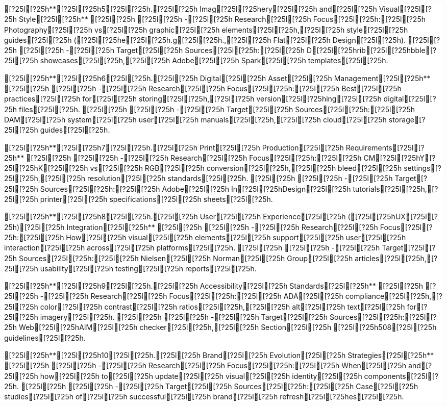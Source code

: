 [?25l[?25h**[?25l[?25h5[?25l[?25h.[?25l[?25h Imag[?25l[?25hery[?25l[?25h and[?25l[?25h Visual[?25l[?25h Style[?25l[?25h**
[?25l[?25h  [?25l[?25h -[?25l[?25h Research[?25l[?25h Focus[?25l[?25h:[?25l[?25h Photography[?25l[?25h vs[?25l[?25h graphic[?25l[?25h elements[?25l[?25h,[?25l[?25h style[?25l[?25h guides[?25l[?25h ([?25l[?25he[?25l[?25h.g[?25l[?25h.,[?25l[?25h Flat[?25l[?25h Design[?25l[?25h).
[?25l[?25h  [?25l[?25h -[?25l[?25h Target[?25l[?25h Sources[?25l[?25h:[?25l[?25h D[?25l[?25hrib[?25l[?25hbble[?25l[?25h showcases[?25l[?25h,[?25l[?25h Adobe[?25l[?25h Spark[?25l[?25h templates[?25l[?25h.

[?25l[?25h**[?25l[?25h6[?25l[?25h.[?25l[?25h Digital[?25l[?25h Asset[?25l[?25h Management[?25l[?25h**
[?25l[?25h  [?25l[?25h -[?25l[?25h Research[?25l[?25h Focus[?25l[?25h:[?25l[?25h Best[?25l[?25h practices[?25l[?25h for[?25l[?25h storing[?25l[?25h,[?25l[?25h version[?25l[?25hing[?25l[?25h digital[?25l[?25h files[?25l[?25h.
[?25l[?25h  [?25l[?25h -[?25l[?25h Target[?25l[?25h Sources[?25l[?25h:[?25l[?25h DAM[?25l[?25h system[?25l[?25h user[?25l[?25h manuals[?25l[?25h,[?25l[?25h cloud[?25l[?25h storage[?25l[?25h guides[?25l[?25h.

[?25l[?25h**[?25l[?25h7[?25l[?25h.[?25l[?25h Print[?25l[?25h Production[?25l[?25h Requirements[?25l[?25h**
[?25l[?25h  [?25l[?25h -[?25l[?25h Research[?25l[?25h Focus[?25l[?25h:[?25l[?25h CM[?25l[?25hY[?25l[?25hK[?25l[?25h vs[?25l[?25h RGB[?25l[?25h conversion[?25l[?25h,[?25l[?25h bleed[?25l[?25h settings[?25l[?25h,[?25l[?25h resolution[?25l[?25h standards[?25l[?25h.
[?25l[?25h  [?25l[?25h -[?25l[?25h Target[?25l[?25h Sources[?25l[?25h:[?25l[?25h Adobe[?25l[?25h In[?25l[?25hDesign[?25l[?25h tutorials[?25l[?25h,[?25l[?25h printer[?25l[?25h specifications[?25l[?25h sheets[?25l[?25h.

[?25l[?25h**[?25l[?25h8[?25l[?25h.[?25l[?25h User[?25l[?25h Experience[?25l[?25h ([?25l[?25hUX[?25l[?25h)[?25l[?25h Integration[?25l[?25h**
[?25l[?25h  [?25l[?25h -[?25l[?25h Research[?25l[?25h Focus[?25l[?25h:[?25l[?25h How[?25l[?25h visual[?25l[?25h elements[?25l[?25h support[?25l[?25h user[?25l[?25h interaction[?25l[?25h across[?25l[?25h platforms[?25l[?25h.
[?25l[?25h  [?25l[?25h -[?25l[?25h Target[?25l[?25h Sources[?25l[?25h:[?25l[?25h Nielsen[?25l[?25h Norman[?25l[?25h Group[?25l[?25h articles[?25l[?25h,[?25l[?25h usability[?25l[?25h testing[?25l[?25h reports[?25l[?25h.

[?25l[?25h**[?25l[?25h9[?25l[?25h.[?25l[?25h Accessibility[?25l[?25h Standards[?25l[?25h**
[?25l[?25h  [?25l[?25h -[?25l[?25h Research[?25l[?25h Focus[?25l[?25h:[?25l[?25h ADA[?25l[?25h compliance[?25l[?25h,[?25l[?25h color[?25l[?25h contrast[?25l[?25h ratios[?25l[?25h,[?25l[?25h alt[?25l[?25h text[?25l[?25h for[?25l[?25h imagery[?25l[?25h.
[?25l[?25h  [?25l[?25h -[?25l[?25h Target[?25l[?25h Sources[?25l[?25h:[?25l[?25h Web[?25l[?25hAIM[?25l[?25h checker[?25l[?25h,[?25l[?25h Section[?25l[?25h [?25l[?25h508[?25l[?25h guidelines[?25l[?25h.

[?25l[?25h**[?25l[?25h10[?25l[?25h.[?25l[?25h Brand[?25l[?25h Evolution[?25l[?25h Strategies[?25l[?25h**
[?25l[?25h  [?25l[?25h -[?25l[?25h Research[?25l[?25h Focus[?25l[?25h:[?25l[?25h When[?25l[?25h and[?25l[?25h how[?25l[?25h to[?25l[?25h update[?25l[?25h visual[?25l[?25h identity[?25l[?25h components[?25l[?25h.
[?25l[?25h  [?25l[?25h -[?25l[?25h Target[?25l[?25h Sources[?25l[?25h:[?25l[?25h Case[?25l[?25h studies[?25l[?25h of[?25l[?25h successful[?25l[?25h brand[?25l[?25h refresh[?25l[?25hes[?25l[?25h.
